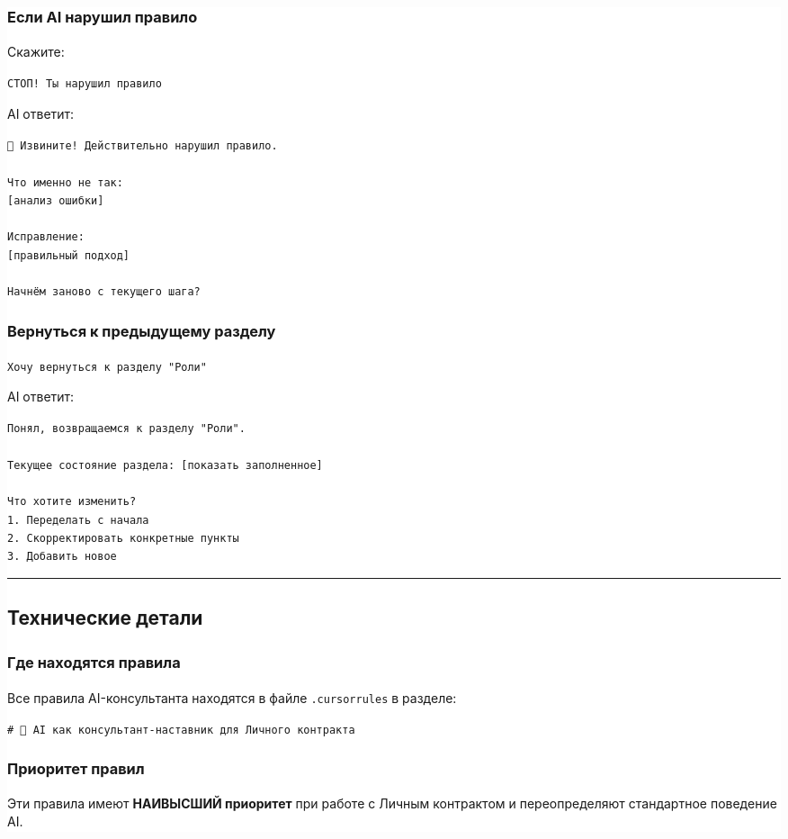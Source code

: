 ### Если AI нарушил правило

Скажите:
```
СТОП! Ты нарушил правило
```

AI ответит:
```
🛑 Извините! Действительно нарушил правило.

Что именно не так:
[анализ ошибки]

Исправление:
[правильный подход]

Начнём заново с текущего шага?
```

### Вернуться к предыдущему разделу

```
Хочу вернуться к разделу "Роли"
```

AI ответит:
```
Понял, возвращаемся к разделу "Роли".

Текущее состояние раздела: [показать заполненное]

Что хотите изменить?
1. Переделать с начала
2. Скорректировать конкретные пункты
3. Добавить новое
```

---

## Технические детали

### Где находятся правила

Все правила AI-консультанта находятся в файле `.cursorrules` в разделе:

```
# 🤖 AI как консультант-наставник для Личного контракта
```

### Приоритет правил

Эти правила имеют **НАИВЫСШИЙ приоритет** при работе с Личным контрактом и переопределяют стандартное поведение AI.
